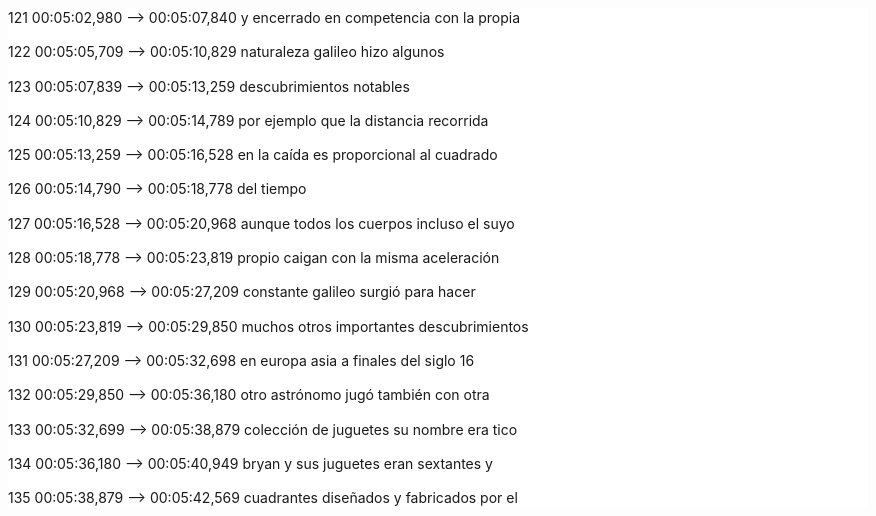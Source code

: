 121
00:05:02,980 --> 00:05:07,840
y encerrado en competencia con la propia

122
00:05:05,709 --> 00:05:10,829
naturaleza galileo hizo algunos

123
00:05:07,839 --> 00:05:13,259
descubrimientos notables

124
00:05:10,829 --> 00:05:14,789
por ejemplo que la distancia recorrida

125
00:05:13,259 --> 00:05:16,528
en la caída es proporcional al cuadrado

126
00:05:14,790 --> 00:05:18,778
del tiempo

127
00:05:16,528 --> 00:05:20,968
aunque todos los cuerpos incluso el suyo

128
00:05:18,778 --> 00:05:23,819
propio caigan con la misma aceleración

129
00:05:20,968 --> 00:05:27,209
constante galileo surgió para hacer

130
00:05:23,819 --> 00:05:29,850
muchos otros importantes descubrimientos

131
00:05:27,209 --> 00:05:32,698
en europa asia a finales del siglo 16

132
00:05:29,850 --> 00:05:36,180
otro astrónomo jugó también con otra

133
00:05:32,699 --> 00:05:38,879
colección de juguetes su nombre era tico

134
00:05:36,180 --> 00:05:40,949
bryan y sus juguetes eran sextantes y

135
00:05:38,879 --> 00:05:42,569
cuadrantes diseñados y fabricados por el
